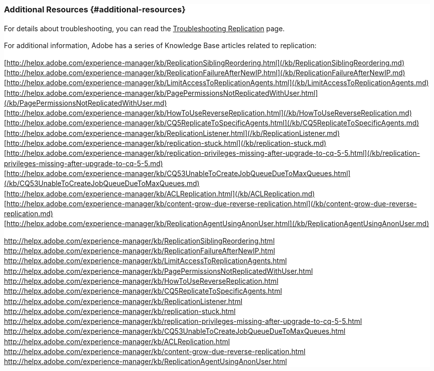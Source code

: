 ### Additional Resources {#additional-resources}

For details about troubleshooting, you can read the [Troubleshooting Replication](../../../../6-5/sites/deploying/using/troubleshoot-rep.md) page.

For additional information, Adobe has a series of Knowledge Base articles related to replication:

[http://helpx.adobe.com/experience-manager/kb/ReplicationSiblingReordering.html](/kb/ReplicationSiblingReordering.md)  
[http://helpx.adobe.com/experience-manager/kb/ReplicationFailureAfterNewIP.html](/kb/ReplicationFailureAfterNewIP.md)  
[http://helpx.adobe.com/experience-manager/kb/LimitAccessToReplicationAgents.html](/kb/LimitAccessToReplicationAgents.md)  
[http://helpx.adobe.com/experience-manager/kb/PagePermissionsNotReplicatedWithUser.html](/kb/PagePermissionsNotReplicatedWithUser.md)  
[http://helpx.adobe.com/experience-manager/kb/HowToUseReverseReplication.html](/kb/HowToUseReverseReplication.md)  
[http://helpx.adobe.com/experience-manager/kb/CQ5ReplicateToSpecificAgents.html](/kb/CQ5ReplicateToSpecificAgents.md)  
[http://helpx.adobe.com/experience-manager/kb/ReplicationListener.html](/kb/ReplicationListener.md)  
[http://helpx.adobe.com/experience-manager/kb/replication-stuck.html](/kb/replication-stuck.md)  
[http://helpx.adobe.com/experience-manager/kb/replication-privileges-missing-after-upgrade-to-cq-5-5.html](/kb/replication-privileges-missing-after-upgrade-to-cq-5-5.md)  
[http://helpx.adobe.com/experience-manager/kb/CQ53UnableToCreateJobQueueDueToMaxQueues.html](/kb/CQ53UnableToCreateJobQueueDueToMaxQueues.md)  
[http://helpx.adobe.com/experience-manager/kb/ACLReplication.html](/kb/ACLReplication.md)  
[http://helpx.adobe.com/experience-manager/kb/content-grow-due-reverse-replication.html](/kb/content-grow-due-reverse-replication.md)  
[http://helpx.adobe.com/experience-manager/kb/ReplicationAgentUsingAnonUser.html](/kb/ReplicationAgentUsingAnonUser.md)

http://helpx.adobe.com/experience-manager/kb/ReplicationSiblingReordering.html   
http://helpx.adobe.com/experience-manager/kb/ReplicationFailureAfterNewIP.html   
http://helpx.adobe.com/experience-manager/kb/LimitAccessToReplicationAgents.html   
http://helpx.adobe.com/experience-manager/kb/PagePermissionsNotReplicatedWithUser.html   
http://helpx.adobe.com/experience-manager/kb/HowToUseReverseReplication.html   
http://helpx.adobe.com/experience-manager/kb/CQ5ReplicateToSpecificAgents.html   
http://helpx.adobe.com/experience-manager/kb/ReplicationListener.html   
http://helpx.adobe.com/experience-manager/kb/replication-stuck.html   
http://helpx.adobe.com/experience-manager/kb/replication-privileges-missing-after-upgrade-to-cq-5-5.html   
http://helpx.adobe.com/experience-manager/kb/CQ53UnableToCreateJobQueueDueToMaxQueues.html   
http://helpx.adobe.com/experience-manager/kb/ACLReplication.html   
http://helpx.adobe.com/experience-manager/kb/content-grow-due-reverse-replication.html   
http://helpx.adobe.com/experience-manager/kb/ReplicationAgentUsingAnonUser.html  